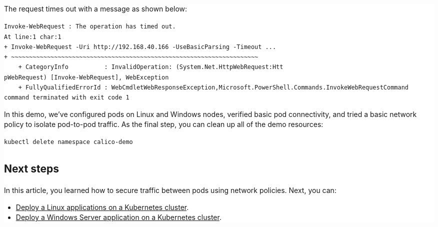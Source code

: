 The request times out with a message as shown below:

```output
Invoke-WebRequest : The operation has timed out.
At line:1 char:1
+ Invoke-WebRequest -Uri http://192.168.40.166 -UseBasicParsing -Timeout ...
+ ~~~~~~~~~~~~~~~~~~~~~~~~~~~~~~~~~~~~~~~~~~~~~~~~~~~~~~~~~~~~~~~~~~~~~
    + CategoryInfo          : InvalidOperation: (System.Net.HttpWebRequest:Htt
pWebRequest) [Invoke-WebRequest], WebException
    + FullyQualifiedErrorId : WebCmdletWebResponseException,Microsoft.PowerShell.Commands.InvokeWebRequestCommand
command terminated with exit code 1
```

In this demo, we’ve configured pods on Linux and Windows nodes, verified basic pod connectivity, and tried a basic network policy to isolate pod-to-pod traffic.
As the final step, you can clean up all of the demo resources:

```powershell
kubectl delete namespace calico-demo
```
  
## Next steps

In this article, you learned how to secure traffic between pods using network policies. 
Next, you can:
- [Deploy a Linux applications on a Kubernetes cluster](./deploy-linux-application.md).
- [Deploy a Windows Server application on a Kubernetes cluster](./deploy-windows-application.md).